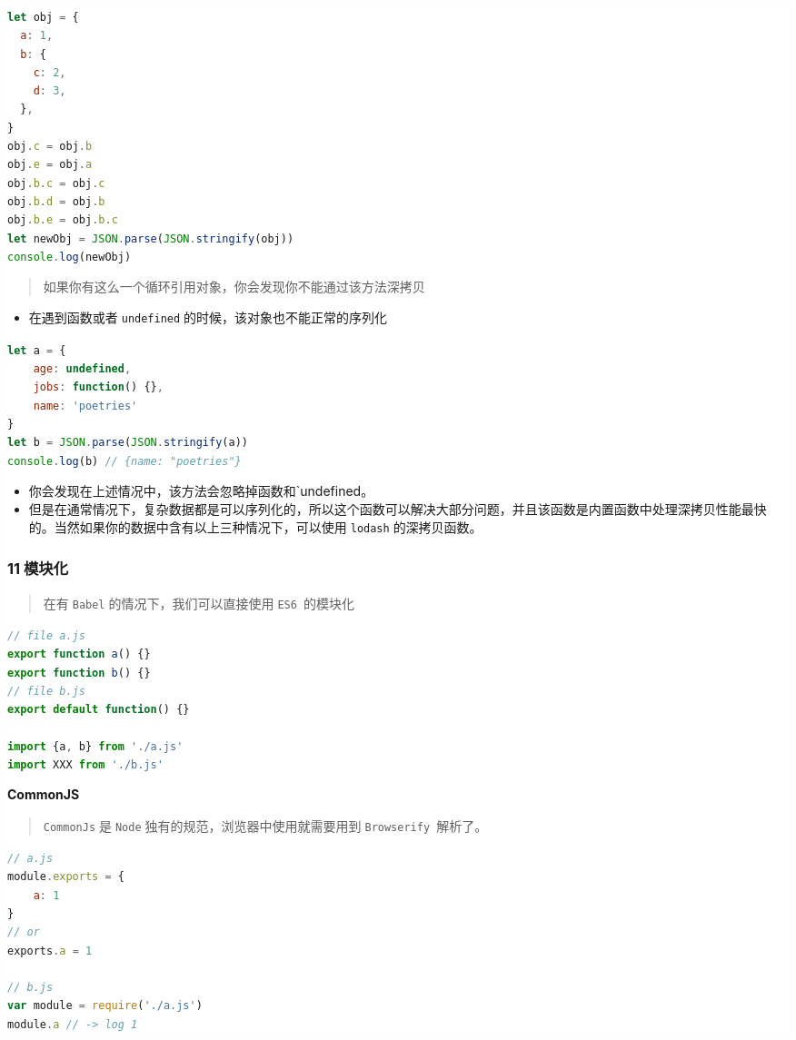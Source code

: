 ```js
let obj = {
  a: 1,
  b: {
    c: 2,
    d: 3,
  },
}
obj.c = obj.b
obj.e = obj.a
obj.b.c = obj.c
obj.b.d = obj.b
obj.b.e = obj.b.c
let newObj = JSON.parse(JSON.stringify(obj))
console.log(newObj)
```

> 如果你有这么一个循环引用对象，你会发现你不能通过该方法深拷贝

- 在遇到函数或者 `undefined` 的时候，该对象也不能正常的序列化

```js
let a = {
    age: undefined,
    jobs: function() {},
    name: 'poetries'
}
let b = JSON.parse(JSON.stringify(a))
console.log(b) // {name: "poetries"}
```

- 你会发现在上述情况中，该方法会忽略掉函数和`undefined。
- 但是在通常情况下，复杂数据都是可以序列化的，所以这个函数可以解决大部分问题，并且该函数是内置函数中处理深拷贝性能最快的。当然如果你的数据中含有以上三种情况下，可以使用 `lodash` 的深拷贝函数。

### 11 模块化

> 在有 `Babel` 的情况下，我们可以直接使用 `ES6 `的模块化

```js
// file a.js
export function a() {}
export function b() {}
// file b.js
export default function() {}

import {a, b} from './a.js'
import XXX from './b.js'
```

**CommonJS**

> `CommonJs` 是 `Node` 独有的规范，浏览器中使用就需要用到 `Browserify `解析了。

```js
// a.js
module.exports = {
    a: 1
}
// or
exports.a = 1

// b.js
var module = require('./a.js')
module.a // -> log 1
```
